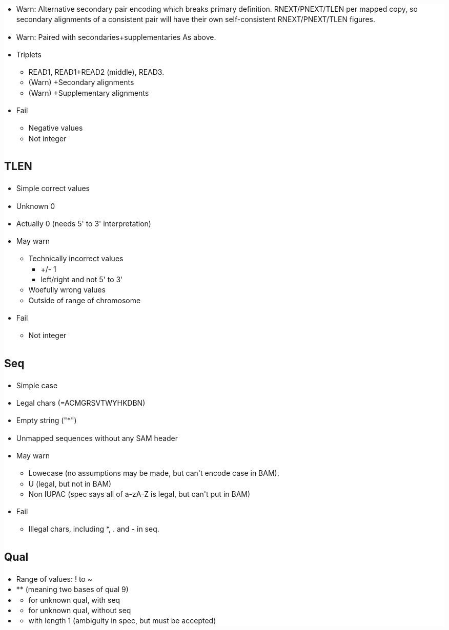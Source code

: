 - Warn: Alternative secondary pair encoding which breaks primary
  definition.  RNEXT/PNEXT/TLEN per mapped copy, so secondary
  alignments of a consistent pair will have their own self-consistent
  RNEXT/PNEXT/TLEN figures.

- Warn: Paired with secondaries+supplementaries
  As above.

- Triplets
  - READ1, READ1+READ2 (middle), READ3.
  - (Warn) +Secondary alignments
  - (Warn) +Supplementary alignments


- Fail
  - Negative values
  - Not integer

TLEN
----

- Simple correct values
- Unknown 0
- Actually 0 (needs 5' to 3' interpretation)

- May warn
  - Technically incorrect values
    - +/- 1
    - left/right and not 5' to 3'
  - Woefully wrong values
  - Outside of range of chromosome

- Fail
  - Not integer

Seq
---

- Simple case
- Legal chars (=ACMGRSVTWYHKDBN)
- Empty string ("*")
- Unmapped sequences without any SAM header

- May warn
  - Lowecase (no assumptions may be made, but can't encode case in BAM).
  - U (legal, but not in BAM)
  - Non IUPAC (spec says all of a-zA-Z is legal, but can't put in BAM)

- Fail
  - Illegal chars, including *, . and - in seq.

Qual
----

- Range of values: ! to ~
- ** (meaning two bases of qual 9)
- * for unknown qual, with seq
- * for unknown qual, without seq
- * with length 1 (ambiguity in spec, but must be accepted)

